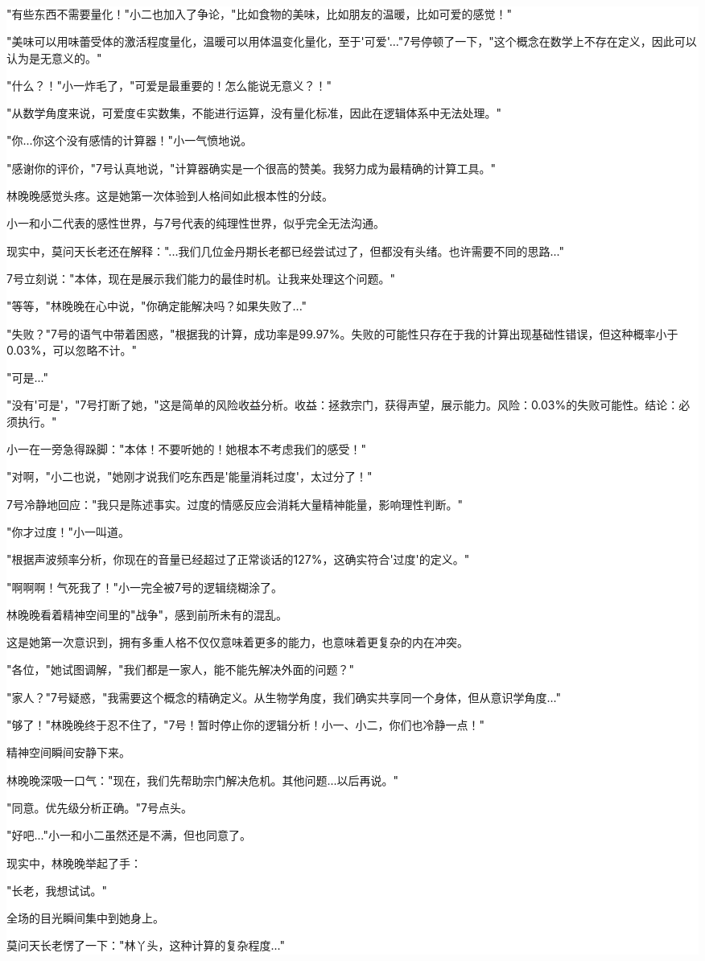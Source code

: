 "有些东西不需要量化！"小二也加入了争论，"比如食物的美味，比如朋友的温暖，比如可爱的感觉！"

"美味可以用味蕾受体的激活程度量化，温暖可以用体温变化量化，至于'可爱'..."7号停顿了一下，"这个概念在数学上不存在定义，因此可以认为是无意义的。"

"什么？！"小一炸毛了，"可爱是最重要的！怎么能说无意义？！"

"从数学角度来说，可爱度∉实数集，不能进行运算，没有量化标准，因此在逻辑体系中无法处理。"

"你...你这个没有感情的计算器！"小一气愤地说。

"感谢你的评价，"7号认真地说，"计算器确实是一个很高的赞美。我努力成为最精确的计算工具。"

林晚晚感觉头疼。这是她第一次体验到人格间如此根本性的分歧。

小一和小二代表的感性世界，与7号代表的纯理性世界，似乎完全无法沟通。

现实中，莫问天长老还在解释："...我们几位金丹期长老都已经尝试过了，但都没有头绪。也许需要不同的思路..."

7号立刻说："本体，现在是展示我们能力的最佳时机。让我来处理这个问题。"

"等等，"林晚晚在心中说，"你确定能解决吗？如果失败了..."

"失败？"7号的语气中带着困惑，"根据我的计算，成功率是99.97%。失败的可能性只存在于我的计算出现基础性错误，但这种概率小于0.03%，可以忽略不计。"

"可是..."

"没有'可是'，"7号打断了她，"这是简单的风险收益分析。收益：拯救宗门，获得声望，展示能力。风险：0.03%的失败可能性。结论：必须执行。"

小一在一旁急得跺脚："本体！不要听她的！她根本不考虑我们的感受！"

"对啊，"小二也说，"她刚才说我们吃东西是'能量消耗过度'，太过分了！"

7号冷静地回应："我只是陈述事实。过度的情感反应会消耗大量精神能量，影响理性判断。"

"你才过度！"小一叫道。

"根据声波频率分析，你现在的音量已经超过了正常谈话的127%，这确实符合'过度'的定义。"

"啊啊啊！气死我了！"小一完全被7号的逻辑绕糊涂了。

林晚晚看着精神空间里的"战争"，感到前所未有的混乱。

这是她第一次意识到，拥有多重人格不仅仅意味着更多的能力，也意味着更复杂的内在冲突。

"各位，"她试图调解，"我们都是一家人，能不能先解决外面的问题？"

"家人？"7号疑惑，"我需要这个概念的精确定义。从生物学角度，我们确实共享同一个身体，但从意识学角度..."

"够了！"林晚晚终于忍不住了，"7号！暂时停止你的逻辑分析！小一、小二，你们也冷静一点！"

精神空间瞬间安静下来。

林晚晚深吸一口气："现在，我们先帮助宗门解决危机。其他问题...以后再说。"

"同意。优先级分析正确。"7号点头。

"好吧..."小一和小二虽然还是不满，但也同意了。

现实中，林晚晚举起了手：

"长老，我想试试。"

全场的目光瞬间集中到她身上。

莫问天长老愣了一下："林丫头，这种计算的复杂程度..."
